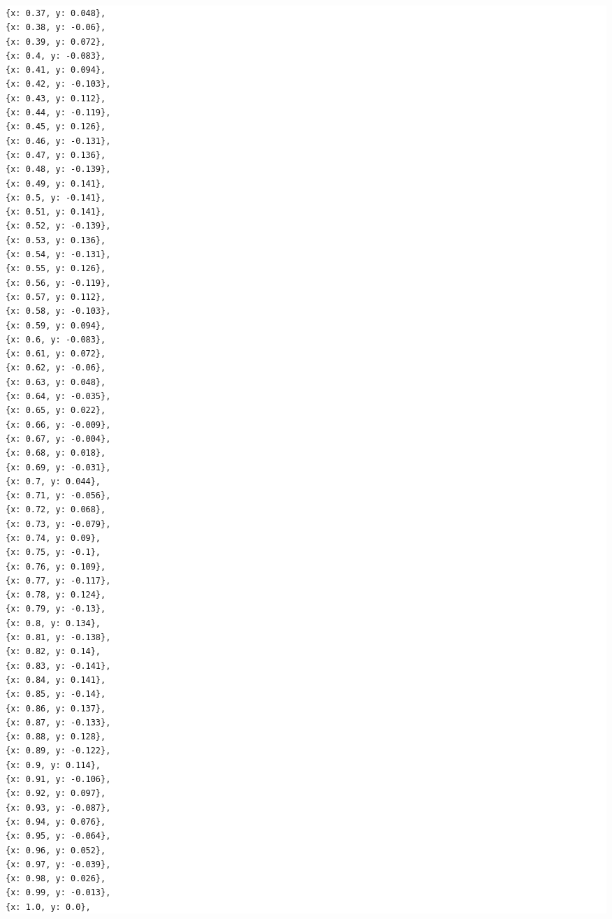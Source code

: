 	{x: 0.37, y: 0.048},
	{x: 0.38, y: -0.06},
	{x: 0.39, y: 0.072},
	{x: 0.4, y: -0.083},
	{x: 0.41, y: 0.094},
	{x: 0.42, y: -0.103},
	{x: 0.43, y: 0.112},
	{x: 0.44, y: -0.119},
	{x: 0.45, y: 0.126},
	{x: 0.46, y: -0.131},
	{x: 0.47, y: 0.136},
	{x: 0.48, y: -0.139},
	{x: 0.49, y: 0.141},
	{x: 0.5, y: -0.141},
	{x: 0.51, y: 0.141},
	{x: 0.52, y: -0.139},
	{x: 0.53, y: 0.136},
	{x: 0.54, y: -0.131},
	{x: 0.55, y: 0.126},
	{x: 0.56, y: -0.119},
	{x: 0.57, y: 0.112},
	{x: 0.58, y: -0.103},
	{x: 0.59, y: 0.094},
	{x: 0.6, y: -0.083},
	{x: 0.61, y: 0.072},
	{x: 0.62, y: -0.06},
	{x: 0.63, y: 0.048},
	{x: 0.64, y: -0.035},
	{x: 0.65, y: 0.022},
	{x: 0.66, y: -0.009},
	{x: 0.67, y: -0.004},
	{x: 0.68, y: 0.018},
	{x: 0.69, y: -0.031},
	{x: 0.7, y: 0.044},
	{x: 0.71, y: -0.056},
	{x: 0.72, y: 0.068},
	{x: 0.73, y: -0.079},
	{x: 0.74, y: 0.09},
	{x: 0.75, y: -0.1},
	{x: 0.76, y: 0.109},
	{x: 0.77, y: -0.117},
	{x: 0.78, y: 0.124},
	{x: 0.79, y: -0.13},
	{x: 0.8, y: 0.134},
	{x: 0.81, y: -0.138},
	{x: 0.82, y: 0.14},
	{x: 0.83, y: -0.141},
	{x: 0.84, y: 0.141},
	{x: 0.85, y: -0.14},
	{x: 0.86, y: 0.137},
	{x: 0.87, y: -0.133},
	{x: 0.88, y: 0.128},
	{x: 0.89, y: -0.122},
	{x: 0.9, y: 0.114},
	{x: 0.91, y: -0.106},
	{x: 0.92, y: 0.097},
	{x: 0.93, y: -0.087},
	{x: 0.94, y: 0.076},
	{x: 0.95, y: -0.064},
	{x: 0.96, y: 0.052},
	{x: 0.97, y: -0.039},
	{x: 0.98, y: 0.026},
	{x: 0.99, y: -0.013},
	{x: 1.0, y: 0.0},